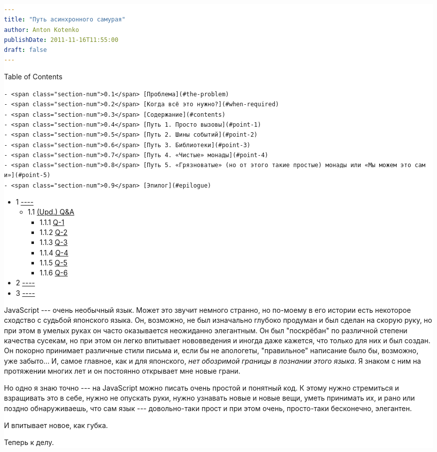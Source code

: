 ```yaml
---
title: "Путь асинхронного самурая"
author: Anton Kotenko
publishDate: 2011-11-16T11:55:00
draft: false
---
```


<div class="ox-hugo-toc toc has-section-numbers">

<div class="heading">Table of Contents</div>

    - <span class="section-num">0.1</span> [Проблема](#the-problem)
    - <span class="section-num">0.2</span> [Когда всё это нужно?](#when-required)
    - <span class="section-num">0.3</span> [Содержание](#contents)
    - <span class="section-num">0.4</span> [Путь 1. Просто вызовы](#point-1)
    - <span class="section-num">0.5</span> [Путь 2. Шины событий](#point-2)
    - <span class="section-num">0.6</span> [Путь 3. Библиотеки](#point-3)
    - <span class="section-num">0.7</span> [Путь 4. «Чистые» монады](#point-4)
    - <span class="section-num">0.8</span> [Путь 5. «Грязноватые» (но от этого такие простые) монады или «Мы можем это сами»](#point-5)
    - <span class="section-num">0.9</span> [Эпилог](#epilogue)
- <span class="section-num">1</span> [----](#baea04)
    - <span class="section-num">1.1</span> [(Upd.) Q&amp;A](#q-and-a)
        - <span class="section-num">1.1.1</span> [Q-1](#q-1)
        - <span class="section-num">1.1.2</span> [Q-2](#q-2)
        - <span class="section-num">1.1.3</span> [Q-3](#q-3)
        - <span class="section-num">1.1.4</span> [Q-4](#q-4)
        - <span class="section-num">1.1.5</span> [Q-5](#q-5)
        - <span class="section-num">1.1.6</span> [Q-6](#q-6)
- <span class="section-num">2</span> [----](#note-1)
- <span class="section-num">3</span> [----](#note-2)

</div>


JavaScript --- очень необычный язык. Может это звучит немного странно, но по-моему в его истории есть некоторое сходство с судьбой японского языка. Он, возможно, не был изначально глубоко продуман и был сделан на скорую руку, но при этом в умелых руках он часто оказывается неожиданно элегантным. Он был "поскрёбан" по различной степени качества сусекам, но при этом он легко впитывает нововведения и иногда даже кажется, что только для них и был создан. Он покорно принимает различные стили письма и, если бы не апологеты, "правильное" написание было бы, возможно, уже забыто... И, самое главное, как и для японского, _нет обозримой границы в познании этого языка_. Я знаком с ним на протяжении многих лет и он постоянно открывает мне новые грани.

Но одно я знаю точно --- на JavaScript можно писать очень простой и понятный код. К этому нужно стремиться и взращивать это в себе, нужно не опускать руки, нужно узнавать новые и новые вещи, уметь принимать их, и рано или поздно обнаруживаешь, что сам язык --- довольно-таки прост и при этом очень, просто-таки бесконечно, элегантен.

И впитывает новое, как губка.

Теперь к делу.
